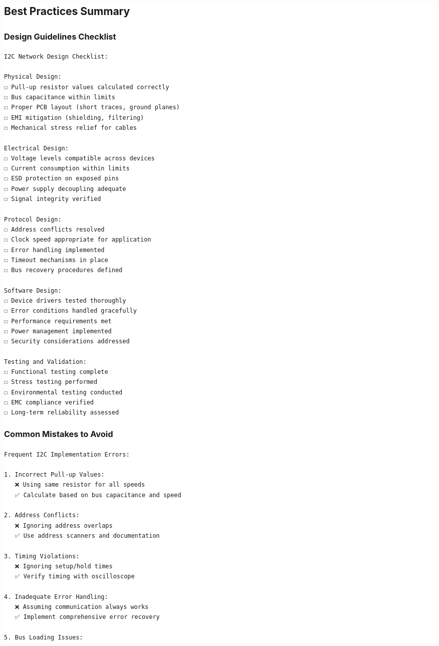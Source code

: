 ## Best Practices Summary

### Design Guidelines Checklist
```
I2C Network Design Checklist:

Physical Design:
☐ Pull-up resistor values calculated correctly
☐ Bus capacitance within limits
☐ Proper PCB layout (short traces, ground planes)
☐ EMI mitigation (shielding, filtering)
☐ Mechanical stress relief for cables

Electrical Design:
☐ Voltage levels compatible across devices
☐ Current consumption within limits
☐ ESD protection on exposed pins
☐ Power supply decoupling adequate
☐ Signal integrity verified

Protocol Design:
☐ Address conflicts resolved
☐ Clock speed appropriate for application
☐ Error handling implemented
☐ Timeout mechanisms in place
☐ Bus recovery procedures defined

Software Design:
☐ Device drivers tested thoroughly
☐ Error conditions handled gracefully  
☐ Performance requirements met
☐ Power management implemented
☐ Security considerations addressed

Testing and Validation:
☐ Functional testing complete
☐ Stress testing performed
☐ Environmental testing conducted
☐ EMC compliance verified
☐ Long-term reliability assessed
```

### Common Mistakes to Avoid
```
Frequent I2C Implementation Errors:

1. Incorrect Pull-up Values:
   ❌ Using same resistor for all speeds
   ✅ Calculate based on bus capacitance and speed

2. Address Conflicts:
   ❌ Ignoring address overlaps
   ✅ Use address scanners and documentation

3. Timing Violations:
   ❌ Ignoring setup/hold times
   ✅ Verify timing with oscilloscope

4. Inadequate Error Handling:
   ❌ Assuming communication always works
   ✅ Implement comprehensive error recovery

5. Bus Loading Issues:
```